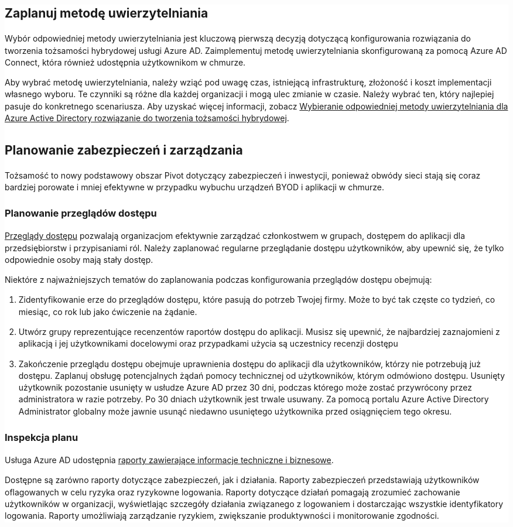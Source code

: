 ## <a name="plan-your-authentication-method"></a>Zaplanuj metodę uwierzytelniania

Wybór odpowiedniej metody uwierzytelniania jest kluczową pierwszą decyzją dotyczącą konfigurowania rozwiązania do tworzenia tożsamości hybrydowej usługi Azure AD. Zaimplementuj metodę uwierzytelniania skonfigurowaną za pomocą Azure AD Connect, która również udostępnia użytkownikom w chmurze.

Aby wybrać metodę uwierzytelniania, należy wziąć pod uwagę czas, istniejącą infrastrukturę, złożoność i koszt implementacji własnego wyboru. Te czynniki są różne dla każdej organizacji i mogą ulec zmianie w czasie. Należy wybrać ten, który najlepiej pasuje do konkretnego scenariusza. Aby uzyskać więcej informacji, zobacz [Wybieranie odpowiedniej metody uwierzytelniania dla Azure Active Directory rozwiązanie do tworzenia tożsamości hybrydowej](../hybrid/choose-ad-authn.md).

## <a name="plan-your-security-and-governance"></a>Planowanie zabezpieczeń i zarządzania 

Tożsamość to nowy podstawowy obszar Pivot dotyczący zabezpieczeń i inwestycji, ponieważ obwódy sieci stają się coraz bardziej porowate i mniej efektywne w przypadku wybuchu urządzeń BYOD i aplikacji w chmurze. 

### <a name="plan-access-reviews"></a>Planowanie przeglądów dostępu

[Przeglądy dostępu](../governance/create-access-review.md) pozwalają organizacjom efektywnie zarządzać członkostwem w grupach, dostępem do aplikacji dla przedsiębiorstw i przypisaniami ról. Należy zaplanować regularne przeglądanie dostępu użytkowników, aby upewnić się, że tylko odpowiednie osoby mają stały dostęp.

Niektóre z najważniejszych tematów do zaplanowania podczas konfigurowania przeglądów dostępu obejmują:

1. Zidentyfikowanie erze do przeglądów dostępu, które pasują do potrzeb Twojej firmy. Może to być tak częste co tydzień, co miesiąc, co rok lub jako ćwiczenie na żądanie.

1. Utwórz grupy reprezentujące recenzentów raportów dostępu do aplikacji. Musisz się upewnić, że najbardziej zaznajomieni z aplikacją i jej użytkownikami docelowymi oraz przypadkami użycia są uczestnicy recenzji dostępu

1. Zakończenie przeglądu dostępu obejmuje uprawnienia dostępu do aplikacji dla użytkowników, którzy nie potrzebują już dostępu. Zaplanuj obsługę potencjalnych żądań pomocy technicznej od użytkowników, którym odmówiono dostępu. Usunięty użytkownik pozostanie usunięty w usłudze Azure AD przez 30 dni, podczas którego może zostać przywrócony przez administratora w razie potrzeby. Po 30 dniach użytkownik jest trwale usuwany. Za pomocą portalu Azure Active Directory Administrator globalny może jawnie usunąć niedawno usuniętego użytkownika przed osiągnięciem tego okresu.

### <a name="plan-auditing"></a>Inspekcja planu

Usługa Azure AD udostępnia [raporty zawierające informacje techniczne i biznesowe](../reports-monitoring/overview-reports.md). 

Dostępne są zarówno raporty dotyczące zabezpieczeń, jak i działania. Raporty zabezpieczeń przedstawiają użytkowników oflagowanych w celu ryzyka oraz ryzykowne logowania. Raporty dotyczące działań pomagają zrozumieć zachowanie użytkowników w organizacji, wyświetlając szczegóły działania związanego z logowaniem i dostarczając wszystkie identyfikatory logowania. Raporty umożliwiają zarządzanie ryzykiem, zwiększanie produktywności i monitorowanie zgodności.
